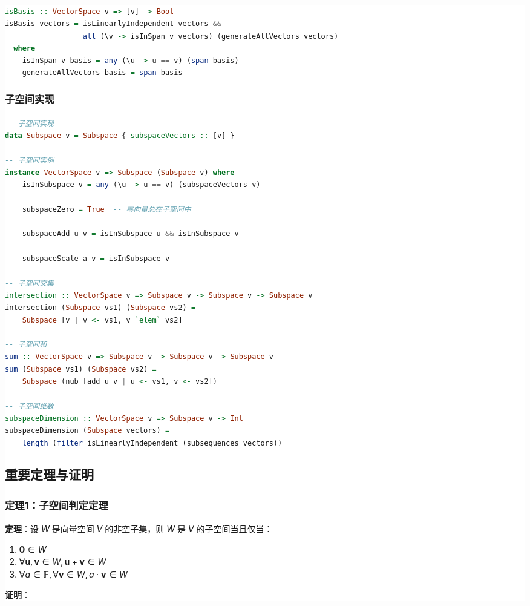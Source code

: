 ```haskell
isBasis :: VectorSpace v => [v] -> Bool
isBasis vectors = isLinearlyIndependent vectors && 
                  all (\v -> isInSpan v vectors) (generateAllVectors vectors)
  where
    isInSpan v basis = any (\u -> u == v) (span basis)
    generateAllVectors basis = span basis
```

### 子空间实现

```haskell
-- 子空间实现
data Subspace v = Subspace { subspaceVectors :: [v] }

-- 子空间实例
instance VectorSpace v => Subspace (Subspace v) where
    isInSubspace v = any (\u -> u == v) (subspaceVectors v)
    
    subspaceZero = True  -- 零向量总在子空间中
    
    subspaceAdd u v = isInSubspace u && isInSubspace v
    
    subspaceScale a v = isInSubspace v

-- 子空间交集
intersection :: VectorSpace v => Subspace v -> Subspace v -> Subspace v
intersection (Subspace vs1) (Subspace vs2) = 
    Subspace [v | v <- vs1, v `elem` vs2]

-- 子空间和
sum :: VectorSpace v => Subspace v -> Subspace v -> Subspace v
sum (Subspace vs1) (Subspace vs2) = 
    Subspace (nub [add u v | u <- vs1, v <- vs2])

-- 子空间维数
subspaceDimension :: VectorSpace v => Subspace v -> Int
subspaceDimension (Subspace vectors) = 
    length (filter isLinearlyIndependent (subsequences vectors))
```

## 重要定理与证明

### 定理1：子空间判定定理

**定理**：设 $W$ 是向量空间 $V$ 的非空子集，则 $W$ 是 $V$ 的子空间当且仅当：

1. $\mathbf{0} \in W$
2. $\forall \mathbf{u}, \mathbf{v} \in W, \mathbf{u} + \mathbf{v} \in W$
3. $\forall a \in \mathbb{F}, \forall \mathbf{v} \in W, a \cdot \mathbf{v} \in W$

**证明**：
